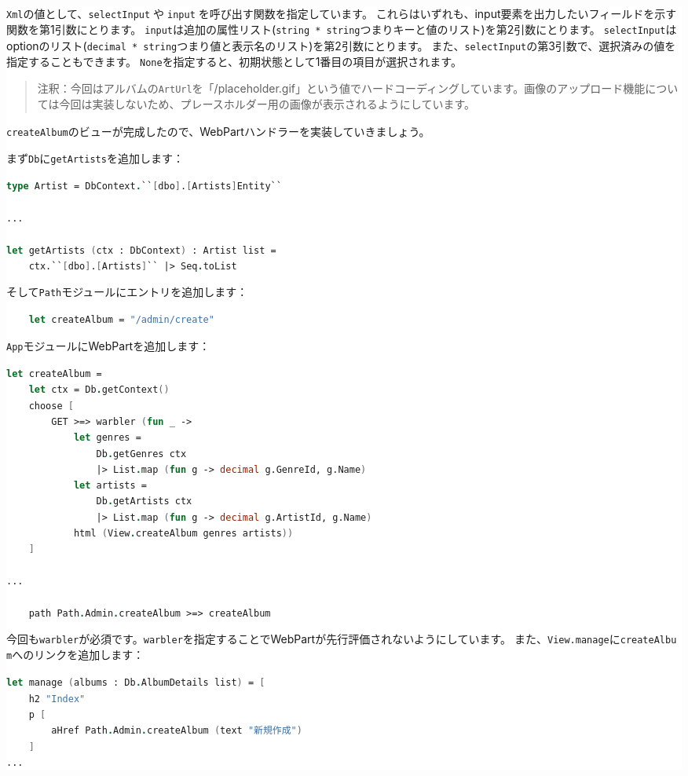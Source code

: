 `Xml`の値として、`selectInput` や `input` を呼び出す関数を指定しています。
これらはいずれも、input要素を出力したいフィールドを示す関数を第1引数にとります。
`input`は追加の属性リスト(`string * string`つまりキーと値のリスト)を第2引数にとります。
`selectInput`はoptionのリスト(`decimal * string`つまり値と表示名のリスト)を第2引数にとります。
また、`selectInput`の第3引数で、選択済みの値を指定することもできます。
`None`を指定すると、初期状態として1番目の項目が選択されます。

> 注釈：今回はアルバムの`ArtUrl`を「/placeholder.gif」という値でハードコーディングしています。画像のアップロード機能については今回は実装しないため、プレースホルダー用の画像が表示されるようにしています。

`createAlbum`のビューが完成したので、WebPartハンドラーを実装していきましょう。

まず`Db`に`getArtists`を追加します：

```fsharp
type Artist = DbContext.``[dbo].[Artists]Entity``

...

let getArtists (ctx : DbContext) : Artist list = 
    ctx.``[dbo].[Artists]`` |> Seq.toList
```

そして`Path`モジュールにエントリを追加します：

```fsharp
    let createAlbum = "/admin/create"
```

`App`モジュールにWebPartを追加します：

```fsharp
let createAlbum =
    let ctx = Db.getContext()
    choose [
        GET >=> warbler (fun _ -> 
            let genres = 
                Db.getGenres ctx 
                |> List.map (fun g -> decimal g.GenreId, g.Name)
            let artists = 
                Db.getArtists ctx
                |> List.map (fun g -> decimal g.ArtistId, g.Name)
            html (View.createAlbum genres artists))
    ]

...

    path Path.Admin.createAlbum >=> createAlbum
```

今回も`warbler`が必須です。`warbler`を指定することでWebPartが先行評価されないようにしています。
また、`View.manage`に`createAlbum`へのリンクを追加します：

```fsharp
let manage (albums : Db.AlbumDetails list) = [ 
    h2 "Index"
    p [
        aHref Path.Admin.createAlbum (text "新規作成")
    ]
...
```
